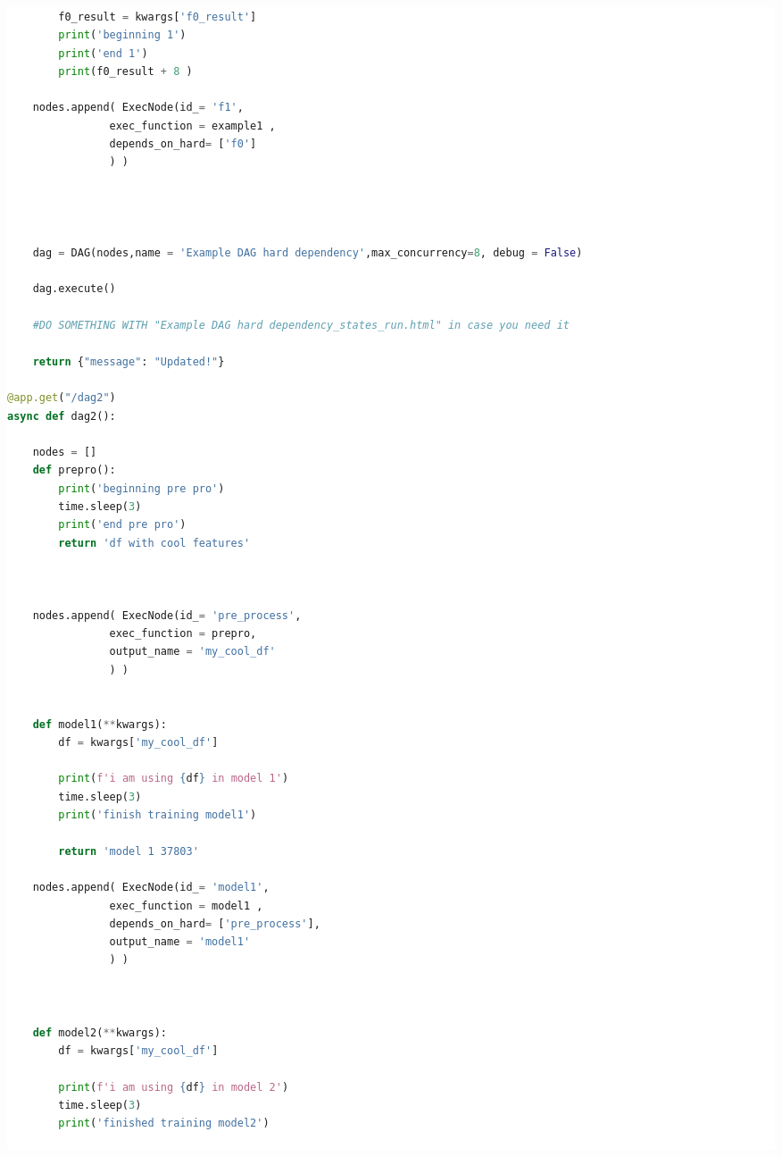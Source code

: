```python 
        f0_result = kwargs['f0_result']
        print('beginning 1')
        print('end 1')
        print(f0_result + 8 )

    nodes.append( ExecNode(id_= 'f1',
                exec_function = example1 ,
                depends_on_hard= ['f0']
                ) )   



    
    dag = DAG(nodes,name = 'Example DAG hard dependency',max_concurrency=8, debug = False)

    dag.execute()

    #DO SOMETHING WITH "Example DAG hard dependency_states_run.html" in case you need it

    return {"message": "Updated!"}

@app.get("/dag2")
async def dag2():

    nodes = []
    def prepro():
        print('beginning pre pro')
        time.sleep(3)
        print('end pre pro')
        return 'df with cool features'



    nodes.append( ExecNode(id_= 'pre_process',
                exec_function = prepro,
                output_name = 'my_cool_df'
                ) )  


    def model1(**kwargs):
        df = kwargs['my_cool_df']
        
        print(f'i am using {df} in model 1')
        time.sleep(3)
        print('finish training model1')
        
        return 'model 1 37803'

    nodes.append( ExecNode(id_= 'model1',
                exec_function = model1 ,
                depends_on_hard= ['pre_process'],
                output_name = 'model1'
                ) )   



    def model2(**kwargs):
        df = kwargs['my_cool_df']
        
        print(f'i am using {df} in model 2')
        time.sleep(3)
        print('finished training model2')
        
```